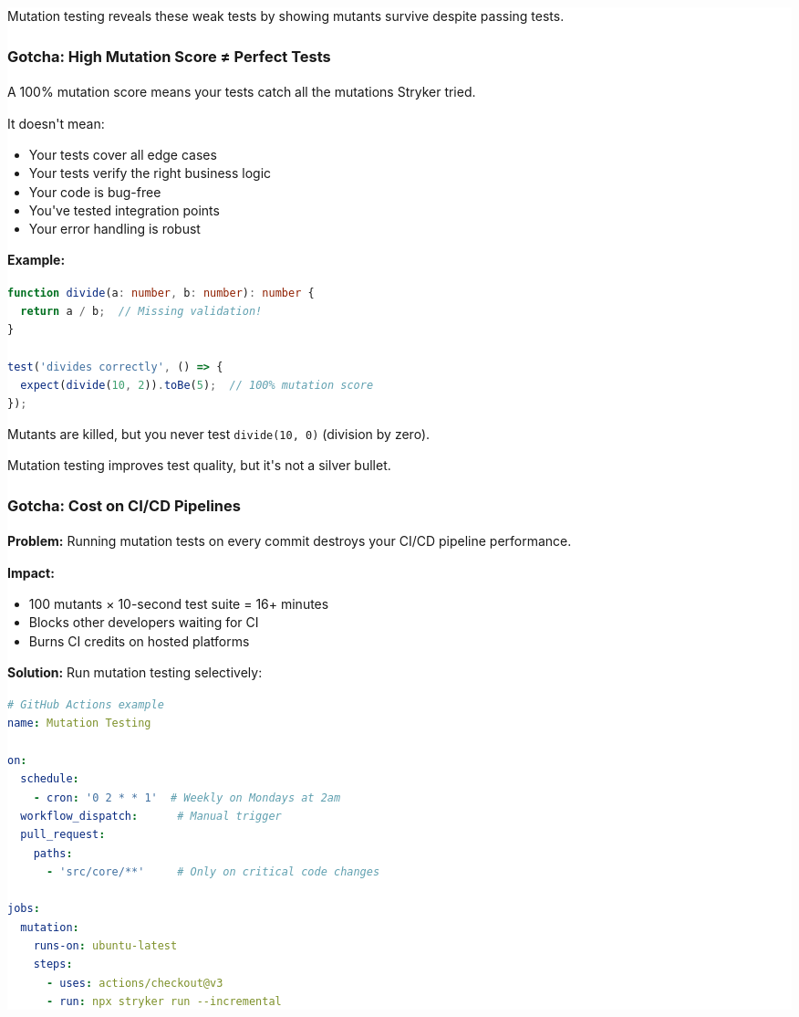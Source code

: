 Mutation testing reveals these weak tests by showing mutants survive despite passing tests.

### Gotcha: High Mutation Score ≠ Perfect Tests

A 100% mutation score means your tests catch all the mutations Stryker tried.

It doesn't mean:
- Your tests cover all edge cases
- Your tests verify the right business logic
- Your code is bug-free
- You've tested integration points
- Your error handling is robust

**Example:**
```typescript
function divide(a: number, b: number): number {
  return a / b;  // Missing validation!
}

test('divides correctly', () => {
  expect(divide(10, 2)).toBe(5);  // 100% mutation score
});
```

Mutants are killed, but you never test `divide(10, 0)` (division by zero).

Mutation testing improves test quality, but it's not a silver bullet.

### Gotcha: Cost on CI/CD Pipelines

**Problem:** Running mutation tests on every commit destroys your CI/CD pipeline performance.

**Impact:**
- 100 mutants × 10-second test suite = 16+ minutes
- Blocks other developers waiting for CI
- Burns CI credits on hosted platforms

**Solution:** Run mutation testing selectively:

```yaml
# GitHub Actions example
name: Mutation Testing

on:
  schedule:
    - cron: '0 2 * * 1'  # Weekly on Mondays at 2am
  workflow_dispatch:      # Manual trigger
  pull_request:
    paths:
      - 'src/core/**'     # Only on critical code changes

jobs:
  mutation:
    runs-on: ubuntu-latest
    steps:
      - uses: actions/checkout@v3
      - run: npx stryker run --incremental
```
